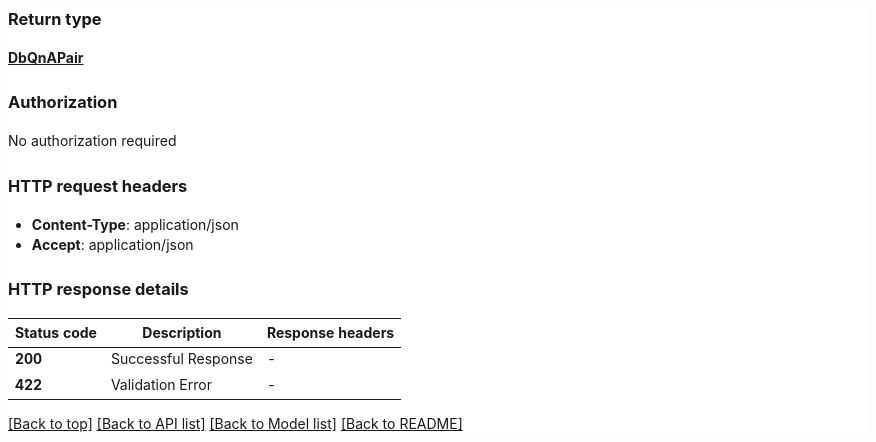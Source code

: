 ### Return type

[**DbQnAPair**](DbQnAPair.md)

### Authorization

No authorization required

### HTTP request headers

 - **Content-Type**: application/json
 - **Accept**: application/json

### HTTP response details

| Status code | Description | Response headers |
|-------------|-------------|------------------|
**200** | Successful Response |  -  |
**422** | Validation Error |  -  |

[[Back to top]](#) [[Back to API list]](../README.md#documentation-for-api-endpoints) [[Back to Model list]](../README.md#documentation-for-models) [[Back to README]](../README.md)

